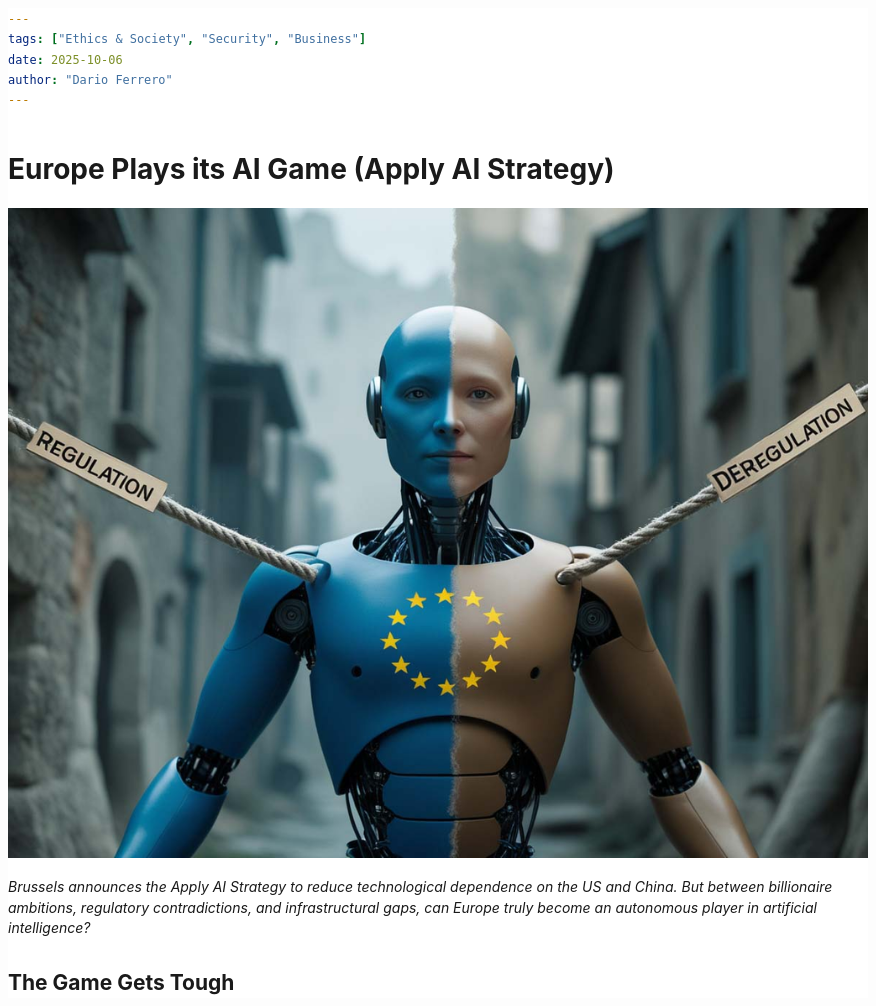 ```yaml
---
tags: ["Ethics & Society", "Security", "Business"]
date: 2025-10-06
author: "Dario Ferrero"
---
```


# Europe Plays its AI Game (Apply AI Strategy)
![apply-ai-eu-strategy.jpg](apply-ai-eu-strategy.jpg)

*Brussels announces the Apply AI Strategy to reduce technological dependence on the US and China. But between billionaire ambitions, regulatory contradictions, and infrastructural gaps, can Europe truly become an autonomous player in artificial intelligence?*

## The Game Gets Tough
